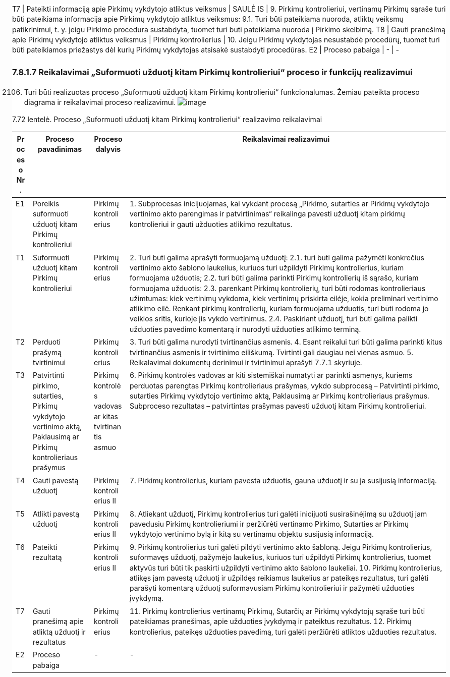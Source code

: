 T7 | Pateikti   informaciją apie Pirkimų vykdytojo atliktus veiksmus | SAULĖ   IS | 9. Pirkimų   kontrolieriui, vertinamų Pirkimų sąraše turi būti pateikiama informacija apie   Pirkimų vykdytojo atliktus veiksmus:   9.1. Turi būti pateikiama nuoroda,   atliktų veiksmų patikrinimui, t. y. jeigu Pirkimo procedūra sustabdyta,   tuomet turi būti pateikiama nuoroda į Pirkimo skelbimą.
T8 | Gauti   pranešimą apie Pirkimų vykdytojo atliktus veiksmus | Pirkimų   kontrolierius | 10. Jeigu Pirkimų   vykdytojas nesustabdė procedūrų, tuomet turi būti pateikiamos priežastys dėl   kurių Pirkimų vykdytojas atsisakė sustabdyti procedūras.
E2 | Proceso   pabaiga | - | -

### 7.8.1.7	Reikalavimai „Suformuoti užduotį kitam Pirkimų kontrolieriui“ proceso ir funkcijų realizavimui
2106. Turi būti realizuotas proceso „Suformuoti užduotį kitam Pirkimų kontrolieriui“ funkcionalumas. Žemiau pateikta proceso diagrama ir reikalavimai proceso realizavimui.
![image](https://user-images.githubusercontent.com/61745726/89340818-029ecc80-d6a9-11ea-9fd3-776ae4af39c1.png)

7.72 lentelė. Proceso „Suformuoti užduotį kitam Pirkimų kontrolieriui“ realizavimo reikalavimai

Proceso Nr. | Proceso    pavadinimas | Proceso dalyvis | Reikalavimai    realizavimui
-- | -- | -- | --
E1 | Poreikis   suformuoti užduotį kitam Pirkimų kontrolieriui | Pirkimų   kontrolierius | 1. Subprocesas inicijuojamas,   kai vykdant procesą „Pirkimo, sutarties ar Pirkimų vykdytojo vertinimo akto   parengimas ir patvirtinimas“ reikalinga pavesti užduotį kitam pirkimų   kontrolieriui ir gauti užduoties atlikimo rezultatus.
T1 | Suformuoti   užduotį kitam Pirkimų kontrolieriui | Pirkimų   kontrolierius | 2. Turi būti galima   aprašyti formuojamą užduotį:   2.1. turi būti galima pažymėti   konkrečius vertinimo akto šablono laukelius, kuriuos turi užpildyti Pirkimų   kontrolierius, kuriam formuojama užduotis;   2.2. turi būti galima parinkti   Pirkimų kontrolierių iš sąrašo, kuriam formuojama užduotis:    2.3. parenkant Pirkimų kontrolierių,   turi būti rodomas kontrolieriaus užimtumas: kiek vertinimų vykdoma, kiek   vertinimų priskirta eilėje, kokia preliminari vertinimo atlikimo eilė. Renkant   pirkimų kontrolierių, kuriam formuojama užduotis, turi būti rodoma jo veiklos   sritis, kurioje jis vykdo vertinimus.    2.4. Paskiriant užduotį, turi būti   galima palikti užduoties pavedimo komentarą ir nurodyti užduoties atlikimo   terminą.
T2 | Perduoti   prašymą tvirtinimui | Pirkimų   kontrolierius | 3. Turi būti galima   nurodyti tvirtinančius asmenis.   4. Esant reikalui   turi būti galima parinkti kitus tvirtinančius asmenis ir tvirtinimo   eiliškumą. Tvirtinti gali daugiau nei vienas asmuo.   5. Reikalavimai   dokumentų derinimui ir tvirtinimui aprašyti 7.7.1 skyriuje.
T3 | Patvirtinti   pirkimo, sutarties, Pirkimų vykdytojo vertinimo aktą, Paklausimą ar Pirkimų kontrolieriaus   prašymus | Pirkimų   kontrolės vadovas ar kitas tvirtinantis asmuo | 6. Pirkimų   kontrolės vadovas ar kiti sistemiškai numatyti ar parinkti asmenys, kuriems   perduotas parengtas Pirkimų kontrolieriaus prašymas, vykdo subprocesą –   Patvirtinti pirkimo, sutarties Pirkimų vykdytojo vertinimo aktą, Paklausimą   ar Pirkimų kontrolieriaus prašymus. Subproceso rezultatas – patvirtintas   prašymas pavesti užduotį kitam Pirkimų kontrolieriui.
T4 | Gauti   pavestą užduotį | Pirkimų   kontrolierius II | 7. Pirkimų   kontrolierius, kuriam pavesta užduotis, gauna užduotį ir su ja susijusią   informaciją.
T5 | Atlikti   pavestą užduotį | Pirkimų   kontrolierius II | 8. Atliekant   užduotį, Pirkimų kontrolierius turi galėti inicijuoti susirašinėjimą su   užduotį jam pavedusiu Pirkimų kontrolieriumi ir peržiūrėti vertinamo Pirkimo,   Sutarties ar Pirkimų vykdytojo vertinimo bylą ir kitą su vertinamu objektu   susijusią informaciją.
T6 | Pateikti   rezultatą | Pirkimų   kontrolierius II | 9. Pirkimų   kontrolierius turi galėti pildyti vertinimo akto šabloną. Jeigu Pirkimų   kontrolierius, suformavęs užduotį, pažymėjo laukelius, kuriuos turi užpildyti   Pirkimų kontrolierius, tuomet aktyvūs turi būti tik paskirti užpildyti   vertinimo akto šablono laukeliai.    10. Pirkimų   kontrolierius, atlikęs jam pavestą užduotį ir užpildęs reikiamus laukelius ar   pateikęs rezultatus, turi galėti parašyti komentarą užduotį suformavusiam   Pirkimų kontrolieriui ir pažymėti užduoties įvykdymą.
T7 | Gauti   pranešimą apie atliktą užduotį ir rezultatus | Pirkimų   kontrolierius | 11. Pirkimų   kontrolierius vertinamų Pirkimų, Sutarčių ar Pirkimų vykdytojų sąraše turi   būti pateikiamas pranešimas, apie užduoties įvykdymą ir pateiktus rezultatus.      12. Pirkimų   kontrolierius, pateikęs užduoties pavedimą, turi galėti peržiūrėti atliktos   užduoties rezultatus.
E2 | Proceso   pabaiga | - | -
